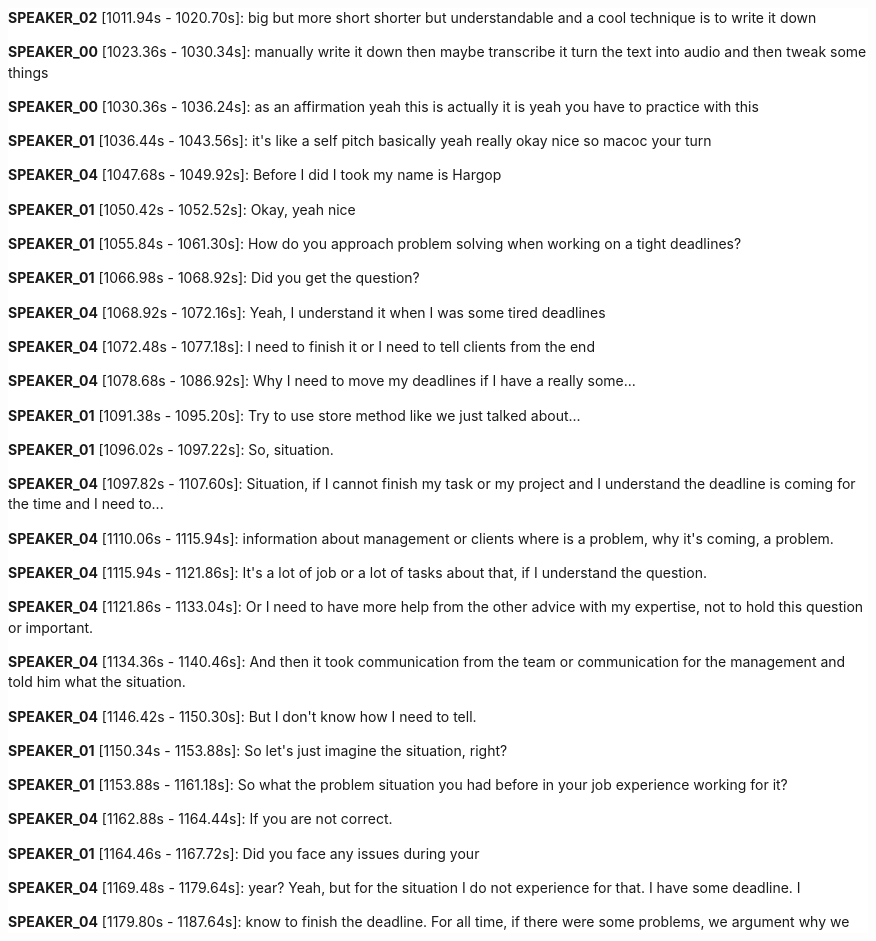 **SPEAKER_02** [1011.94s - 1020.70s]: big but more short shorter but understandable and a cool technique is to write it down

**SPEAKER_00** [1023.36s - 1030.34s]: manually write it down then maybe transcribe it turn the text into audio and then tweak some things

**SPEAKER_00** [1030.36s - 1036.24s]: as an affirmation yeah this is actually it is yeah you have to practice with this

**SPEAKER_01** [1036.44s - 1043.56s]: it's like a self pitch basically yeah really okay nice so macoc your turn

**SPEAKER_04** [1047.68s - 1049.92s]: Before I did I took my name is Hargop

**SPEAKER_01** [1050.42s - 1052.52s]: Okay, yeah nice

**SPEAKER_01** [1055.84s - 1061.30s]: How do you approach problem solving when working on a tight deadlines?

**SPEAKER_01** [1066.98s - 1068.92s]: Did you get the question?

**SPEAKER_04** [1068.92s - 1072.16s]: Yeah, I understand it when I was some tired deadlines

**SPEAKER_04** [1072.48s - 1077.18s]: I need to finish it or I need to tell clients from the end

**SPEAKER_04** [1078.68s - 1086.92s]: Why I need to move my deadlines if I have a really some...

**SPEAKER_01** [1091.38s - 1095.20s]: Try to use store method like we just talked about...

**SPEAKER_01** [1096.02s - 1097.22s]: So, situation.

**SPEAKER_04** [1097.82s - 1107.60s]: Situation, if I cannot finish my task or my project and I understand the deadline is coming for the time and I need to...

**SPEAKER_04** [1110.06s - 1115.94s]: information about management or clients where is a problem, why it's coming, a problem.

**SPEAKER_04** [1115.94s - 1121.86s]: It's a lot of job or a lot of tasks about that, if I understand the question.

**SPEAKER_04** [1121.86s - 1133.04s]: Or I need to have more help from the other advice with my expertise, not to hold this question or important.

**SPEAKER_04** [1134.36s - 1140.46s]: And then it took communication from the team or communication for the management and told him what the situation.

**SPEAKER_04** [1146.42s - 1150.30s]: But I don't know how I need to tell.

**SPEAKER_01** [1150.34s - 1153.88s]: So let's just imagine the situation, right?

**SPEAKER_01** [1153.88s - 1161.18s]: So what the problem situation you had before in your job experience working for it?

**SPEAKER_04** [1162.88s - 1164.44s]: If you are not correct.

**SPEAKER_01** [1164.46s - 1167.72s]: Did you face any issues during your

**SPEAKER_04** [1169.48s - 1179.64s]: year? Yeah, but for the situation I do not experience for that. I have some deadline. I

**SPEAKER_04** [1179.80s - 1187.64s]: know to finish the deadline. For all time, if there were some problems, we argument why we

